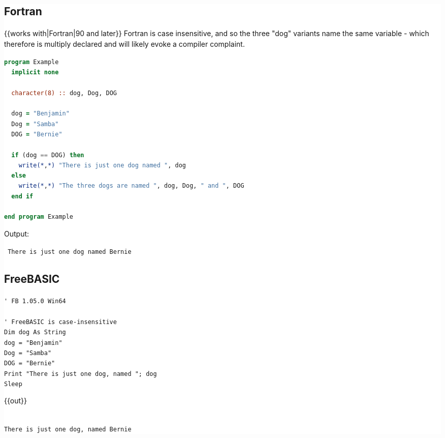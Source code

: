 

## Fortran

{{works with|Fortran|90 and later}}
Fortran is case insensitive, and so the three "dog" variants name the same variable - which therefore is multiply declared and will likely evoke a compiler complaint.

```fortran
program Example
  implicit none

  character(8) :: dog, Dog, DOG

  dog = "Benjamin"
  Dog = "Samba"
  DOG = "Bernie"

  if (dog == DOG) then
    write(*,*) "There is just one dog named ", dog
  else
    write(*,*) "The three dogs are named ", dog, Dog, " and ", DOG
  end if

end program Example
```

Output:

```txt
 There is just one dog named Bernie
```



## FreeBASIC


```freebasic
' FB 1.05.0 Win64

' FreeBASIC is case-insensitive
Dim dog As String 
dog = "Benjamin"
Dog = "Samba"
DOG = "Bernie"
Print "There is just one dog, named "; dog
Sleep
```


{{out}}

```txt

There is just one dog, named Bernie

```
